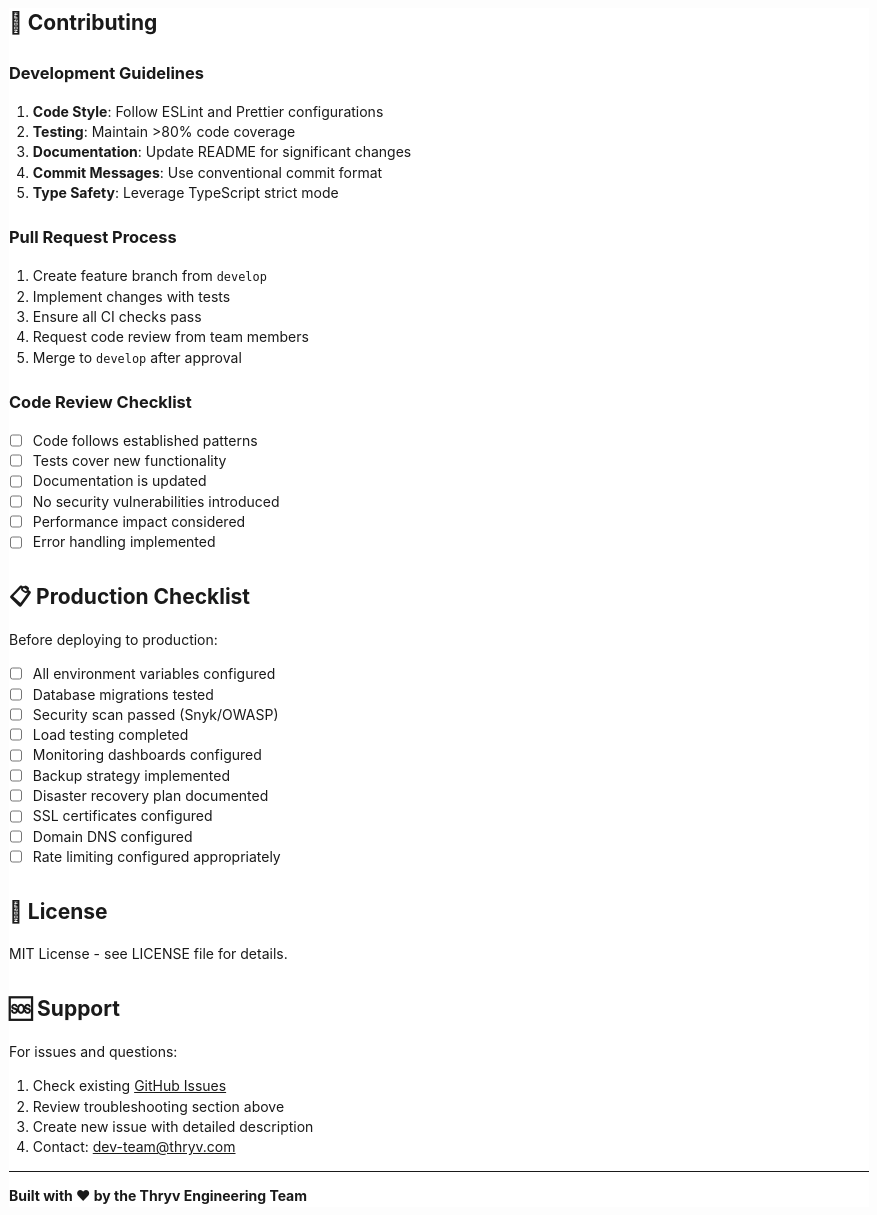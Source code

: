 ## 🤝 Contributing

### Development Guidelines

1. **Code Style**: Follow ESLint and Prettier configurations
2. **Testing**: Maintain >80% code coverage  
3. **Documentation**: Update README for significant changes
4. **Commit Messages**: Use conventional commit format
5. **Type Safety**: Leverage TypeScript strict mode

### Pull Request Process

1. Create feature branch from `develop`
2. Implement changes with tests
3. Ensure all CI checks pass
4. Request code review from team members
5. Merge to `develop` after approval

### Code Review Checklist

- [ ] Code follows established patterns
- [ ] Tests cover new functionality  
- [ ] Documentation is updated
- [ ] No security vulnerabilities introduced
- [ ] Performance impact considered
- [ ] Error handling implemented

## 📋 Production Checklist

Before deploying to production:

- [ ] All environment variables configured
- [ ] Database migrations tested
- [ ] Security scan passed (Snyk/OWASP)
- [ ] Load testing completed  
- [ ] Monitoring dashboards configured
- [ ] Backup strategy implemented
- [ ] Disaster recovery plan documented
- [ ] SSL certificates configured
- [ ] Domain DNS configured
- [ ] Rate limiting configured appropriately

## 📝 License

MIT License - see LICENSE file for details.

## 🆘 Support

For issues and questions:

1. Check existing [GitHub Issues](../../issues)
2. Review troubleshooting section above  
3. Create new issue with detailed description
4. Contact: [dev-team@thryv.com](mailto:dev-team@thryv.com)

---

**Built with ❤️ by the Thryv Engineering Team**
